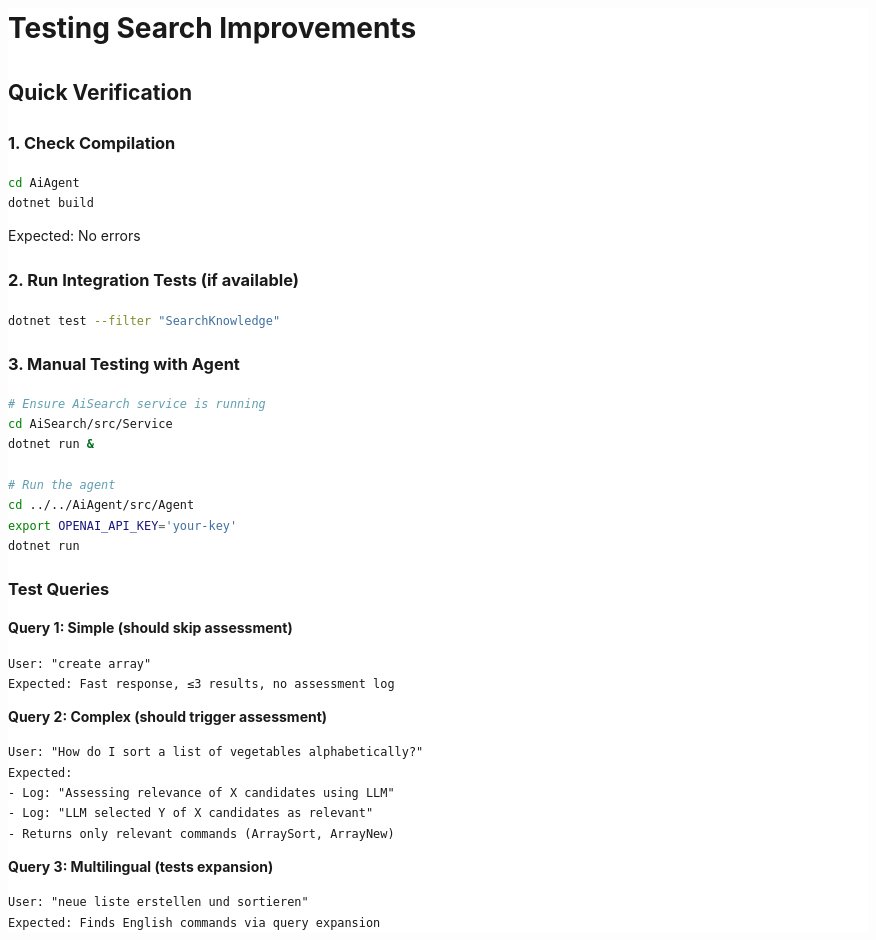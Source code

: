 # Testing Search Improvements

## Quick Verification

### 1. Check Compilation

```bash
cd AiAgent
dotnet build
```

Expected: No errors

### 2. Run Integration Tests (if available)

```bash
dotnet test --filter "SearchKnowledge"
```

### 3. Manual Testing with Agent

```bash
# Ensure AiSearch service is running
cd AiSearch/src/Service
dotnet run &

# Run the agent
cd ../../AiAgent/src/Agent
export OPENAI_API_KEY='your-key'
dotnet run
```

### Test Queries

**Query 1: Simple (should skip assessment)**
```
User: "create array"
Expected: Fast response, ≤3 results, no assessment log
```

**Query 2: Complex (should trigger assessment)**
```
User: "How do I sort a list of vegetables alphabetically?"
Expected: 
- Log: "Assessing relevance of X candidates using LLM"
- Log: "LLM selected Y of X candidates as relevant"
- Returns only relevant commands (ArraySort, ArrayNew)
```

**Query 3: Multilingual (tests expansion)**
```
User: "neue liste erstellen und sortieren"
Expected: Finds English commands via query expansion
```
